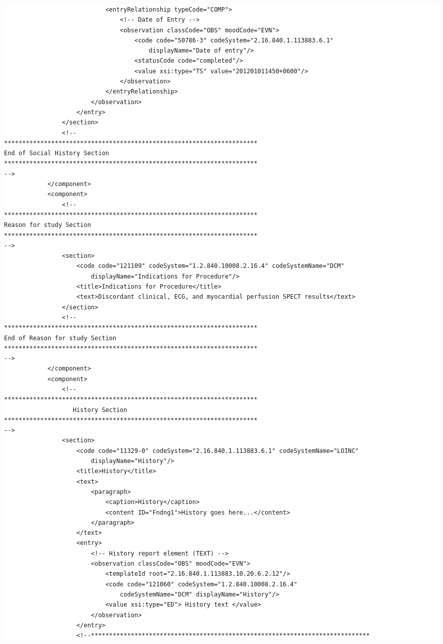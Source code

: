 ```
							<entryRelationship typeCode="COMP">
								<!-- Date of Entry -->
								<observation classCode="OBS" moodCode="EVN">
									<code code="50786-3" codeSystem="2.16.840.1.113883.6.1"
										displayName="Date of entry"/>
									<statusCode code="completed"/>
									<value xsi:type="TS" value="201201011450+0600"/>
								</observation>
							</entryRelationship>
						</observation>
					</entry>
				</section>
				<!--							
**********************************************************************
End of Social History Section
**********************************************************************
-->
			</component>
			<component>
				<!--
**********************************************************************
Reason for study Section 
**********************************************************************
-->
				<section>
					<code code="121109" codeSystem="1.2.840.10008.2.16.4" codeSystemName="DCM"
						displayName="Indications for Procedure"/>
					<title>Indications for Procedure</title>
					<text>Discordant clinical, ECG, and myocardial perfusion SPECT results</text>
				</section>
				<!--							
**********************************************************************
End of Reason for study Section
**********************************************************************
-->
			</component>
			<component>
				<!--
**********************************************************************
                   History Section 
**********************************************************************
-->
				<section>
					<code code="11329-0" codeSystem="2.16.840.1.113883.6.1" codeSystemName="LOINC"
						displayName="History"/>
					<title>History</title>
					<text>
						<paragraph>
							<caption>History</caption>
							<content ID="Fndng1">History goes here...</content>
						</paragraph>
					</text>
					<entry>
						<!-- History report element (TEXT) -->
						<observation classCode="OBS" moodCode="EVN">
							<templateId root="2.16.840.1.113883.10.20.6.2.12"/>
							<code code="121060" codeSystem="1.2.840.10008.2.16.4"
								codeSystemName="DCM" displayName="History"/>
							<value xsi:type="ED"> History text </value>
						</observation>
					</entry>
					<!--*****************************************************************************
```